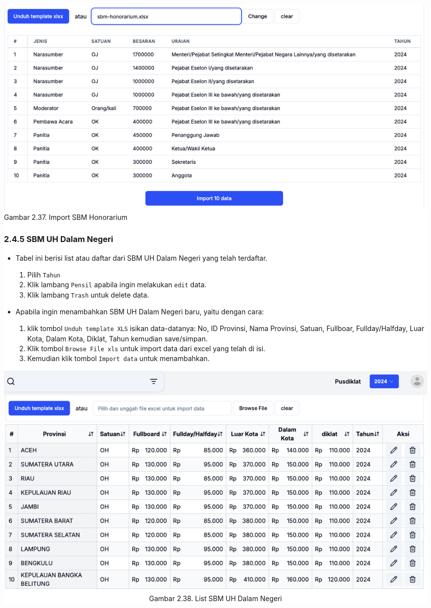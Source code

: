   ![SBM-Honorarium-c](images/2/2-004-1-4-19-add-honor.png)
  Gambar 2.37. Import SBM Honorarium
</center>

### **2.4.5 SBM UH Dalam Negeri**

- Tabel ini berisi list atau daftar dari SBM UH Dalam Negeri yang telah terdaftar.
    1. Pilih `Tahun`
    2. Klik lambang `Pensil` apabila ingin melakukan `edit` data.
    3. Klik lambang `Trash` untuk delete data.

- Apabila ingin menambahkan SBM UH Dalam Negeri baru, yaitu dengan cara:
    1. klik tombol `Unduh template XLS` isikan data-datanya: No, ID Provinsi, Nama Provinsi, Satuan, Fullboar, Fullday/Halfday, Luar Kota, Dalam Kota, Diklat, Tahun kemudian save/simpan.
    2. Klik tombol `Browse File xls` untuk import data dari excel yang telah di isi.
    3. Kemudian klik tombol `Import data` untuk menambahkan.

<center>

  ![SBM-UH-dlm_negeri-a](images/2/2-004-1-4-20-list-UHdlmnegeri.png)
  Gambar 2.38. List SBM UH Dalam Negeri